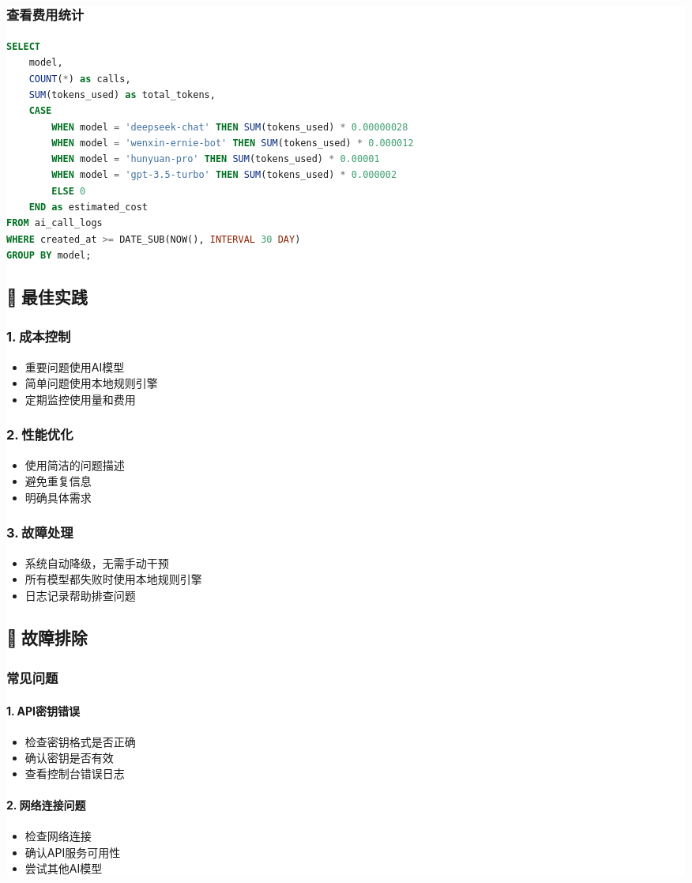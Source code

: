 ### 查看费用统计
```sql
SELECT 
    model,
    COUNT(*) as calls,
    SUM(tokens_used) as total_tokens,
    CASE 
        WHEN model = 'deepseek-chat' THEN SUM(tokens_used) * 0.00000028
        WHEN model = 'wenxin-ernie-bot' THEN SUM(tokens_used) * 0.000012
        WHEN model = 'hunyuan-pro' THEN SUM(tokens_used) * 0.00001
        WHEN model = 'gpt-3.5-turbo' THEN SUM(tokens_used) * 0.000002
        ELSE 0
    END as estimated_cost
FROM ai_call_logs 
WHERE created_at >= DATE_SUB(NOW(), INTERVAL 30 DAY)
GROUP BY model;
```

## 🎯 最佳实践

### 1. 成本控制
- 重要问题使用AI模型
- 简单问题使用本地规则引擎
- 定期监控使用量和费用

### 2. 性能优化
- 使用简洁的问题描述
- 避免重复信息
- 明确具体需求

### 3. 故障处理
- 系统自动降级，无需手动干预
- 所有模型都失败时使用本地规则引擎
- 日志记录帮助排查问题

## 🔧 故障排除

### 常见问题

#### 1. API密钥错误
- 检查密钥格式是否正确
- 确认密钥是否有效
- 查看控制台错误日志

#### 2. 网络连接问题
- 检查网络连接
- 确认API服务可用性
- 尝试其他AI模型
